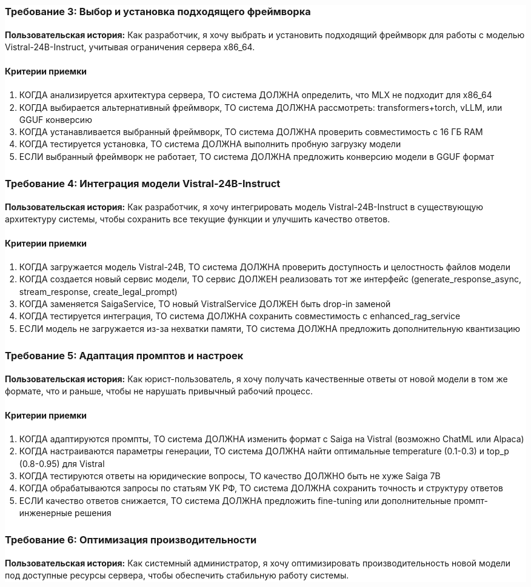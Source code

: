 ### Требование 3: Выбор и установка подходящего фреймворка

**Пользовательская история:** Как разработчик, я хочу выбрать и установить подходящий фреймворк для работы с моделью Vistral-24B-Instruct, учитывая ограничения сервера x86_64.

#### Критерии приемки

1. КОГДА анализируется архитектура сервера, ТО система ДОЛЖНА определить, что MLX не подходит для x86_64
2. КОГДА выбирается альтернативный фреймворк, ТО система ДОЛЖНА рассмотреть: transformers+torch, vLLM, или GGUF конверсию
3. КОГДА устанавливается выбранный фреймворк, ТО система ДОЛЖНА проверить совместимость с 16 ГБ RAM
4. КОГДА тестируется установка, ТО система ДОЛЖНА выполнить пробную загрузку модели
5. ЕСЛИ выбранный фреймворк не работает, ТО система ДОЛЖНА предложить конверсию модели в GGUF формат

### Требование 4: Интеграция модели Vistral-24B-Instruct

**Пользовательская история:** Как разработчик, я хочу интегрировать модель Vistral-24B-Instruct в существующую архитектуру системы, чтобы сохранить все текущие функции и улучшить качество ответов.

#### Критерии приемки

1. КОГДА загружается модель Vistral-24B, ТО система ДОЛЖНА проверить доступность и целостность файлов модели
2. КОГДА создается новый сервис модели, ТО сервис ДОЛЖЕН реализовать тот же интерфейс (generate_response_async, stream_response, create_legal_prompt)
3. КОГДА заменяется SaigaService, ТО новый VistralService ДОЛЖЕН быть drop-in заменой
4. КОГДА тестируется интеграция, ТО система ДОЛЖНА сохранить совместимость с enhanced_rag_service
5. ЕСЛИ модель не загружается из-за нехватки памяти, ТО система ДОЛЖНА предложить дополнительную квантизацию

### Требование 5: Адаптация промптов и настроек

**Пользовательская история:** Как юрист-пользователь, я хочу получать качественные ответы от новой модели в том же формате, что и раньше, чтобы не нарушать привычный рабочий процесс.

#### Критерии приемки

1. КОГДА адаптируются промпты, ТО система ДОЛЖНА изменить формат с Saiga на Vistral (возможно ChatML или Alpaca)
2. КОГДА настраиваются параметры генерации, ТО система ДОЛЖНА найти оптимальные temperature (0.1-0.3) и top_p (0.8-0.95) для Vistral
3. КОГДА тестируются ответы на юридические вопросы, ТО качество ДОЛЖНО быть не хуже Saiga 7B
4. КОГДА обрабатываются запросы по статьям УК РФ, ТО система ДОЛЖНА сохранить точность и структуру ответов
5. ЕСЛИ качество ответов снижается, ТО система ДОЛЖНА предложить fine-tuning или дополнительные промпт-инженерные решения

### Требование 6: Оптимизация производительности

**Пользовательская история:** Как системный администратор, я хочу оптимизировать производительность новой модели под доступные ресурсы сервера, чтобы обеспечить стабильную работу системы.
